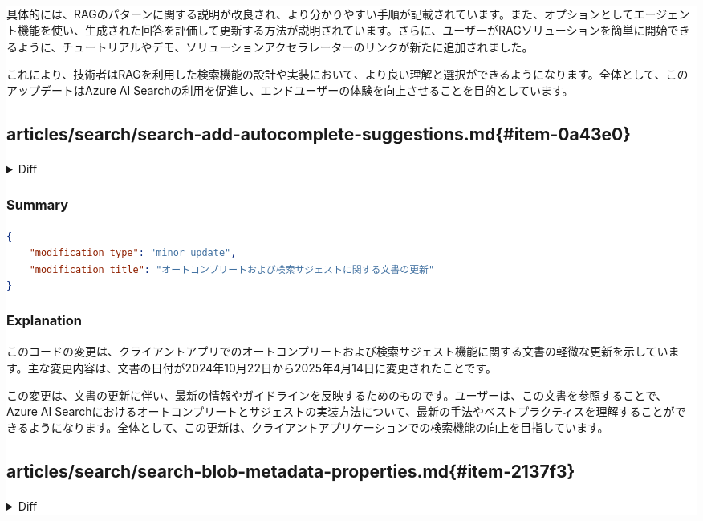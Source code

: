 具体的には、RAGのパターンに関する説明が改良され、より分かりやすい手順が記載されています。また、オプションとしてエージェント機能を使い、生成された回答を評価して更新する方法が説明されています。さらに、ユーザーがRAGソリューションを簡単に開始できるように、チュートリアルやデモ、ソリューションアクセラレーターのリンクが新たに追加されました。

これにより、技術者はRAGを利用した検索機能の設計や実装において、より良い理解と選択ができるようになります。全体として、このアップデートはAzure AI Searchの利用を促進し、エンドユーザーの体験を向上させることを目的としています。

## articles/search/search-add-autocomplete-suggestions.md{#item-0a43e0}

<details><summary>Diff</summary></details>

### Summary

```json
{
    "modification_type": "minor update",
    "modification_title": "オートコンプリートおよび検索サジェストに関する文書の更新"
}
```

### Explanation
このコードの変更は、クライアントアプリでのオートコンプリートおよび検索サジェスト機能に関する文書の軽微な更新を示しています。主な変更内容は、文書の日付が2024年10月22日から2025年4月14日に変更されたことです。

この変更は、文書の更新に伴い、最新の情報やガイドラインを反映するためのものです。ユーザーは、この文書を参照することで、Azure AI Searchにおけるオートコンプリートとサジェストの実装方法について、最新の手法やベストプラクティスを理解することができるようになります。全体として、この更新は、クライアントアプリケーションでの検索機能の向上を目指しています。

## articles/search/search-blob-metadata-properties.md{#item-2137f3}

<details><summary>Diff</summary></details>
